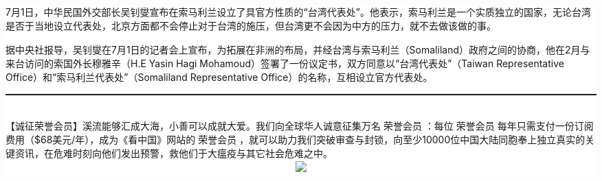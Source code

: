   7月1日，中华民国外交部长吴钊燮宣布在索马利兰设立了具官方性质的“台湾代表处”。他表示，索马利兰是一个实质独立的国家，无论台湾是否于当地设立代表处，北京方面都不会停止对于台湾的施压，但台湾更不会因为中方的压力，就不去做该做的事。
 </p>
 <center>
  <div style="max-width: 632px;height:180px; display: none; text-align: center; margin: 0 auto; overflow: hidden;overflow-x: hidden;">
   <div id="taboola-midarticle-thumbnails" style="max-width: 632px;height:180px;overflow: hidden;overflow-x: hidden;">
   </div>
  </div>
  <div>
   <center>
    <div id="div-gpt-ad-1589559869784-0">
    </div>
   </center>
  </div>
 </center>
 <p>
  据中央社报导，吴钊燮在7月1日的记者会上宣布，为拓展在非洲的布局，并经台湾与索马利兰（Somaliland）政府之间的协商，他在2月与来台访问的索国外长穆雅辛（H.E Yasin Hagi Mohamoud）签署了一份议定书，双方同意以“台湾代表处”（Taiwan Representative Office）和“索马利兰代表处”（Somaliland Representative Office）的名称，互相设立官方代表处。
 </p>
 <center>
  <div style="max-width: 632px;height:180px; display: none; text-align: center; margin: 0 auto; overflow: hidden;overflow-x: hidden;">
   <div id="taboola-midarticle-thumbnails" style="max-width: 632px;height:180px;overflow: hidden;overflow-x: hidden;">
   </div>
  </div>
  <div>
   <center>
    <div id="div-gpt-ad-1589559869784-0">
    </div>
   </center>
  </div>
 </center>
 <p style="margin-bottom:12px;">
  <hr style="border-top: 1px dashed  ;" width="100%"/>
  <br/>
  【诚征荣誉会员】溪流能够汇成大海，小善可以成就大爱。我们向全球华人诚意征集万名
  <span href="/kzgd/subscribe.html" target="_blank">
   荣誉会员
  </span>
  ：每位
  <span href="/kzgd/subscribe.html" target="_blank">
   荣誉会员
  </span>
  每年只需支付一份订阅费用（$68美元/年），成为《看中国》网站的
  <span href="/kzgd/subscribe.html" target="_blank">
   荣誉会员
  </span>
  ，就可以助力我们突破审查与封锁，向至少10000位中国大陆同胞奉上独立真实的关键资讯，在危难时刻向他们发出预警，救他们于大瘟疫与其它社会危难之中。
  <center>
   <span href="https://account.secretchina.com/planshopcart.php?pid=2020plana&amp;carf=add&amp;code=b5">
    <img src="/kzgd/ad/join_membership_728x90.jpg" width="100%"/>
   </span>
  </center>
  <center>
   <div style="max-width: 632px;height:180px; display: none; text-align: center; margin: 0 auto; overflow: hidden;overflow-x: hidden;">
    <div id="taboola-midarticle-thumbnails" style="max-width: 632px;height:180px;overflow: hidden;overflow-x: hidden;">